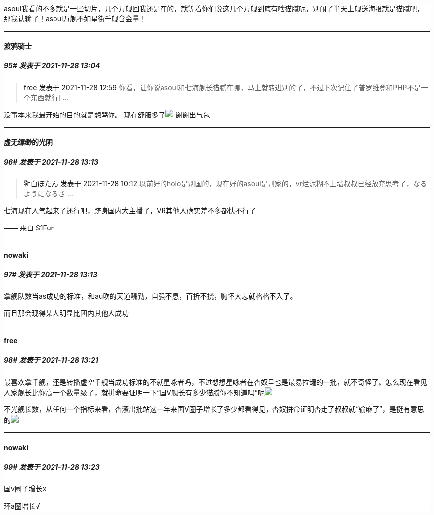 asoul我看的不多就是一些切片，几个万舰回我还是在的，就等着你们说这几个万舰到底有啥猫腻呢，别闹了半天上舰送海报就是猫腻吧，那我认输了！asoul万舰不如星街千舰含金量！

*****

####  渡鸦骑士  
##### 95#       发表于 2021-11-28 13:04

<blockquote><a href="httphttps://bbs.saraba1st.com/2b/forum.php?mod=redirect&amp;goto=findpost&amp;pid=53731675&amp;ptid=2039736" target="_blank">free 发表于 2021-11-28 12:59</a>
你看，让你说asoul和七海舰长猫腻在哪，马上就转进别的了，不过下次记住了普罗维登和PHP不是一个东西就行[ ...</blockquote>
没事本来我最开始的目的就是想骂你。
现在舒服多了<img src="https://static.saraba1st.com/image/smiley/face2017/045.png" referrerpolicy="no-referrer">
谢谢出气包



*****

####  虚无缥缈的光阴  
##### 96#       发表于 2021-11-28 13:13

<blockquote><a href="httphttps://bbs.saraba1st.com/2b/forum.php?mod=redirect&amp;goto=findpost&amp;pid=53730044&amp;ptid=2039736" target="_blank">獅白ぼたん 发表于 2021-11-28 10:12</a>
以前好的holo是别国的，现在好的asoul是别家的，vr烂泥糊不上墙叔叔已经放弃思考了，なるようになるさ ...</blockquote>
七海现在人气起来了还行吧，跻身国内大主播了，VR其他人确实差不多都快不行了

—— 来自 [S1Fun](https://s1fun.koalcat.com)

*****

####  nowaki  
##### 97#       发表于 2021-11-28 13:13

拿舰队数当as成功的标准，和au吹的天道酬勤，自强不息，百折不挠，胸怀大志就格格不入了。

而且那会现得某人明显比团内其他人成功

*****

####  free  
##### 98#       发表于 2021-11-28 13:21

最喜欢拿千舰，还是转播虚空千舰当成功标准的不就星咏者吗，不过想想星咏者在杏奴里也是最易拉罐的一批，就不奇怪了。怎么现在看见人家舰长比你高一个数量级了，就拼命要证明一下“国V舰长有多少猫腻你不知道吗”呢<img src="https://static.saraba1st.com/image/smiley/face2017/067.png" referrerpolicy="no-referrer">

不光舰长数，从任何一个指标来看，杏滚出批站这一年来国V圈子增长了多少都看得见，杏奴拼命证明杏走了叔叔就“输麻了”，是挺有意思的<img src="https://static.saraba1st.com/image/smiley/face2017/067.png" referrerpolicy="no-referrer">

*****

####  nowaki  
##### 99#       发表于 2021-11-28 13:23

国v圈子增长x

环a圈增长√
